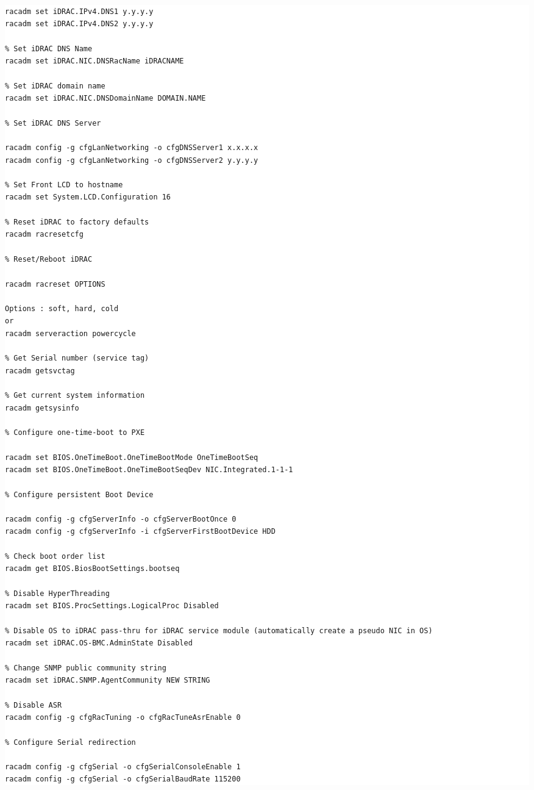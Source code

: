 ```
racadm set iDRAC.IPv4.DNS1 y.y.y.y
racadm set iDRAC.IPv4.DNS2 y.y.y.y

% Set iDRAC DNS Name
racadm set iDRAC.NIC.DNSRacName iDRACNAME

% Set iDRAC domain name
racadm set iDRAC.NIC.DNSDomainName DOMAIN.NAME

% Set iDRAC DNS Server

racadm config -g cfgLanNetworking -o cfgDNSServer1 x.x.x.x
racadm config -g cfgLanNetworking -o cfgDNSServer2 y.y.y.y

% Set Front LCD to hostname
racadm set System.LCD.Configuration 16

% Reset iDRAC to factory defaults
racadm racresetcfg

% Reset/Reboot iDRAC

racadm racreset OPTIONS

Options : soft, hard, cold
or
racadm serveraction powercycle

% Get Serial number (service tag)
racadm getsvctag

% Get current system information
racadm getsysinfo

% Configure one-time-boot to PXE

racadm set BIOS.OneTimeBoot.OneTimeBootMode OneTimeBootSeq
racadm set BIOS.OneTimeBoot.OneTimeBootSeqDev NIC.Integrated.1-1-1

% Configure persistent Boot Device

racadm config -g cfgServerInfo -o cfgServerBootOnce 0
racadm config -g cfgServerInfo -i cfgServerFirstBootDevice HDD

% Check boot order list
racadm get BIOS.BiosBootSettings.bootseq

% Disable HyperThreading
racadm set BIOS.ProcSettings.LogicalProc Disabled

% Disable OS to iDRAC pass-thru for iDRAC service module (automatically create a pseudo NIC in OS)
racadm set iDRAC.OS-BMC.AdminState Disabled

% Change SNMP public community string
racadm set iDRAC.SNMP.AgentCommunity NEW STRING

% Disable ASR
racadm config -g cfgRacTuning -o cfgRacTuneAsrEnable 0

% Configure Serial redirection

racadm config -g cfgSerial -o cfgSerialConsoleEnable 1
racadm config -g cfgSerial -o cfgSerialBaudRate 115200
```